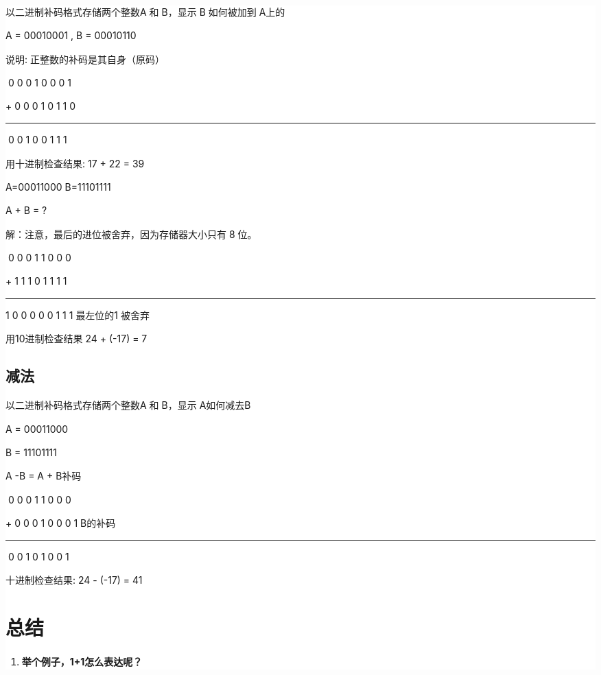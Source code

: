 以二进制补码格式存储两个整数A 和 B，显示 B 如何被加到 A上的

A = 00010001 , B = 00010110

说明: 正整数的补码是其自身（原码）

​		0	0	0	1	0	0	0	1

\+	  0	0	0	1	0	1	1	0

-----------------------------------------------------

​		0	0	1	0	0	1	1	1	

用十进制检查结果: 17 + 22 = 39



A=00011000		B=11101111

A + B = ?

解：注意，最后的进位被舍弃，因为存储器大小只有 8 位。

​		0	0	0	1	1	0	0	0	

\+	  1	1	1	0	1	1	1	1

----------------------------------------------------

1  	0	0	0	0	0	1	1	1		最左位的1 被舍弃

用10进制检查结果 24 + (-17) = 7



## 减法

以二进制补码格式存储两个整数A 和 B，显示 A如何减去B

A = 00011000

B = 11101111

A -B = A + B补码

​		0	0	0	1	1	0	0	0	

\+	  0	0	0	1	0	0	0	1	B的补码

----------------------------

​		0	0	1	0	1	0	0	1

十进制检查结果: 24 - (-17) = 41





# 总结

1. **举个例子，1+1怎么表达呢？**
